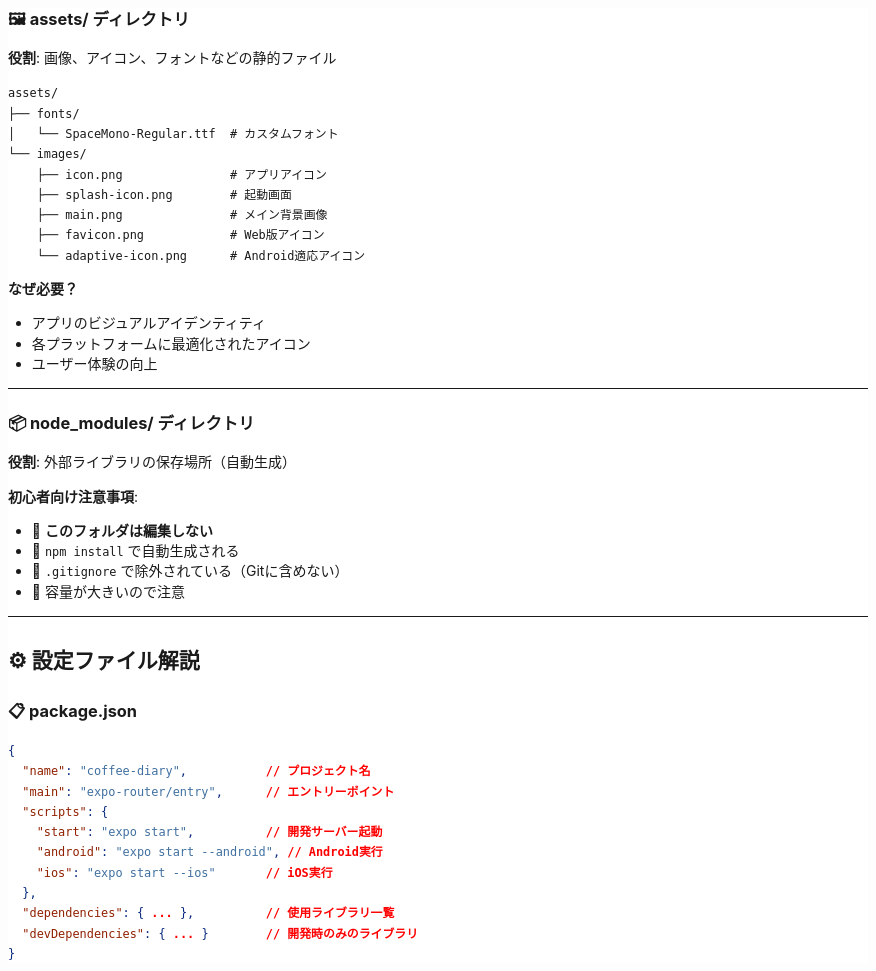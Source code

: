 ### 🖼️ **assets/ ディレクトリ**

**役割**: 画像、アイコン、フォントなどの静的ファイル

```
assets/
├── fonts/
│   └── SpaceMono-Regular.ttf  # カスタムフォント
└── images/
    ├── icon.png               # アプリアイコン
    ├── splash-icon.png        # 起動画面
    ├── main.png               # メイン背景画像
    ├── favicon.png            # Web版アイコン
    └── adaptive-icon.png      # Android適応アイコン
```

**なぜ必要？**

- アプリのビジュアルアイデンティティ
- 各プラットフォームに最適化されたアイコン
- ユーザー体験の向上

---

### 📦 **node_modules/ ディレクトリ**

**役割**: 外部ライブラリの保存場所（自動生成）

**初心者向け注意事項**:

- 🚫 **このフォルダは編集しない**
- 🤖 `npm install` で自動生成される
- 📁 `.gitignore` で除外されている（Gitに含めない）
- 💾 容量が大きいので注意

---

## ⚙️ 設定ファイル解説

### 📋 **package.json**

```json
{
  "name": "coffee-diary",           // プロジェクト名
  "main": "expo-router/entry",      // エントリーポイント
  "scripts": {
    "start": "expo start",          // 開発サーバー起動
    "android": "expo start --android", // Android実行
    "ios": "expo start --ios"       // iOS実行
  },
  "dependencies": { ... },          // 使用ライブラリ一覧
  "devDependencies": { ... }        // 開発時のみのライブラリ
}
```
